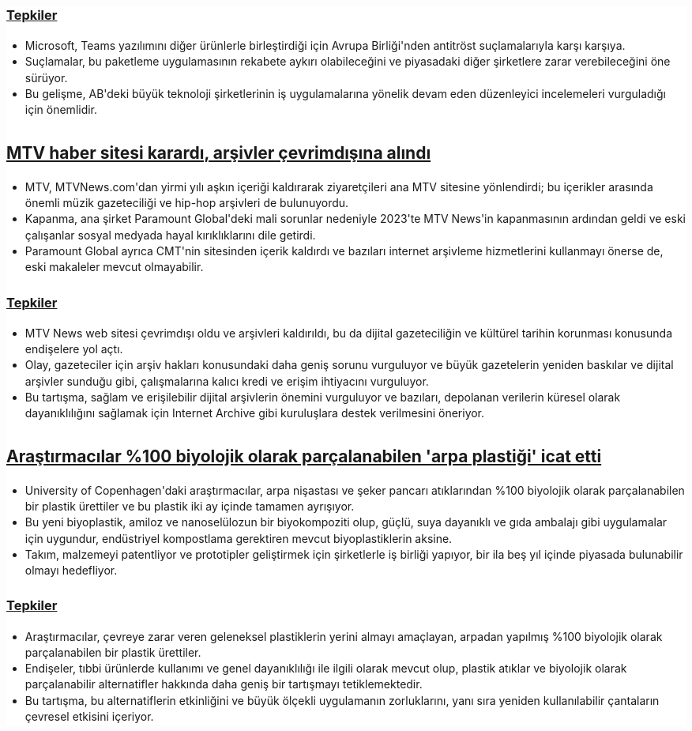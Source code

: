 ### [Tepkiler](https://news.ycombinator.com/item?id=40787842)

- Microsoft, Teams yazılımını diğer ürünlerle birleştirdiği için Avrupa Birliği'nden antitröst suçlamalarıyla karşı karşıya.
- Suçlamalar, bu paketleme uygulamasının rekabete aykırı olabileceğini ve piyasadaki diğer şirketlere zarar verebileceğini öne sürüyor.
- Bu gelişme, AB'deki büyük teknoloji şirketlerinin iş uygulamalarına yönelik devam eden düzenleyici incelemeleri vurguladığı için önemlidir.

## [MTV haber sitesi karardı, arşivler çevrimdışına alındı](https://variety.com/2024/digital/news/mtv-news-website-archives-pulled-offline-1236047163/)

- MTV, MTVNews.com'dan yirmi yılı aşkın içeriği kaldırarak ziyaretçileri ana MTV sitesine yönlendirdi; bu içerikler arasında önemli müzik gazeteciliği ve hip-hop arşivleri de bulunuyordu.
- Kapanma, ana şirket Paramount Global'deki mali sorunlar nedeniyle 2023'te MTV News'in kapanmasının ardından geldi ve eski çalışanlar sosyal medyada hayal kırıklıklarını dile getirdi.
- Paramount Global ayrıca CMT'nin sitesinden içerik kaldırdı ve bazıları internet arşivleme hizmetlerini kullanmayı önerse de, eski makaleler mevcut olmayabilir.

### [Tepkiler](https://news.ycombinator.com/item?id=40782101)

- MTV News web sitesi çevrimdışı oldu ve arşivleri kaldırıldı, bu da dijital gazeteciliğin ve kültürel tarihin korunması konusunda endişelere yol açtı.
- Olay, gazeteciler için arşiv hakları konusundaki daha geniş sorunu vurguluyor ve büyük gazetelerin yeniden baskılar ve dijital arşivler sunduğu gibi, çalışmalarına kalıcı kredi ve erişim ihtiyacını vurguluyor.
- Bu tartışma, sağlam ve erişilebilir dijital arşivlerin önemini vurguluyor ve bazıları, depolanan verilerin küresel olarak dayanıklılığını sağlamak için Internet Archive gibi kuruluşlara destek verilmesini öneriyor.

## [Araştırmacılar %100 biyolojik olarak parçalanabilen 'arpa plastiği' icat etti](https://phys.org/news/2024-06-biodegradable-barley-plastic.html)

- University of Copenhagen'daki araştırmacılar, arpa nişastası ve şeker pancarı atıklarından %100 biyolojik olarak parçalanabilen bir plastik ürettiler ve bu plastik iki ay içinde tamamen ayrışıyor.
- Bu yeni biyoplastik, amiloz ve nanoselülozun bir biyokompoziti olup, güçlü, suya dayanıklı ve gıda ambalajı gibi uygulamalar için uygundur, endüstriyel kompostlama gerektiren mevcut biyoplastiklerin aksine.
- Takım, malzemeyi patentliyor ve prototipler geliştirmek için şirketlerle iş birliği yapıyor, bir ila beş yıl içinde piyasada bulunabilir olmayı hedefliyor.

### [Tepkiler](https://news.ycombinator.com/item?id=40783777)

- Araştırmacılar, çevreye zarar veren geleneksel plastiklerin yerini almayı amaçlayan, arpadan yapılmış %100 biyolojik olarak parçalanabilen bir plastik ürettiler.
- Endişeler, tıbbi ürünlerde kullanımı ve genel dayanıklılığı ile ilgili olarak mevcut olup, plastik atıklar ve biyolojik olarak parçalanabilir alternatifler hakkında daha geniş bir tartışmayı tetiklemektedir.
- Bu tartışma, bu alternatiflerin etkinliğini ve büyük ölçekli uygulamanın zorluklarını, yanı sıra yeniden kullanılabilir çantaların çevresel etkisini içeriyor.

